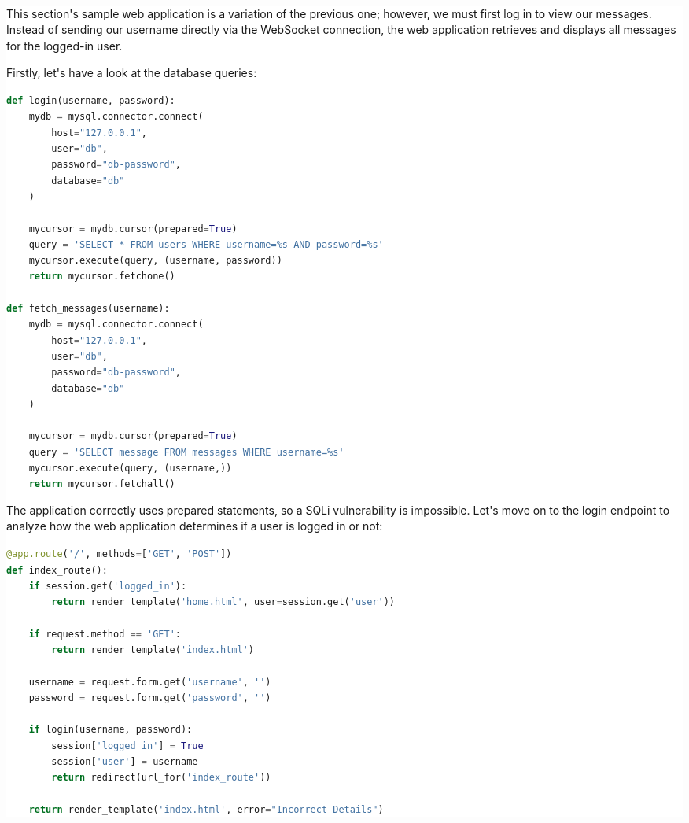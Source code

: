 This section's sample web application is a variation of the previous one; however, we must first log in to view our messages. Instead of sending our username directly via the WebSocket connection, the web application retrieves and displays all messages for the logged-in user.

Firstly, let's have a look at the database queries:

```python
def login(username, password):
    mydb = mysql.connector.connect(
        host="127.0.0.1",
        user="db",
        password="db-password",
        database="db"
    )

    mycursor = mydb.cursor(prepared=True)
    query = 'SELECT * FROM users WHERE username=%s AND password=%s'
    mycursor.execute(query, (username, password))
    return mycursor.fetchone()

def fetch_messages(username):
    mydb = mysql.connector.connect(
        host="127.0.0.1",
        user="db",
        password="db-password",
        database="db"
    )

    mycursor = mydb.cursor(prepared=True)
    query = 'SELECT message FROM messages WHERE username=%s'
    mycursor.execute(query, (username,))
    return mycursor.fetchall()

```

The application correctly uses prepared statements, so a SQLi vulnerability is impossible. Let's move on to the login endpoint to analyze how the web application determines if a user is logged in or not:

```python
@app.route('/', methods=['GET', 'POST'])
def index_route():
    if session.get('logged_in'):
        return render_template('home.html', user=session.get('user'))

    if request.method == 'GET':
        return render_template('index.html')

    username = request.form.get('username', '')
    password = request.form.get('password', '')

    if login(username, password):
        session['logged_in'] = True
        session['user'] = username
        return redirect(url_for('index_route'))

    return render_template('index.html', error="Incorrect Details")

```
